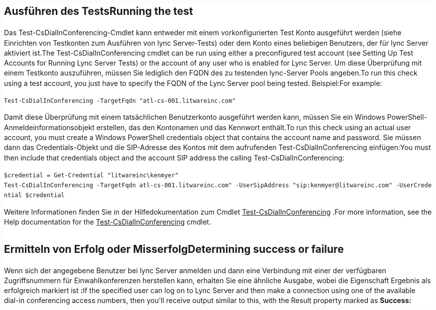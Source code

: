 </div>

<div>

## <a name="running-the-test"></a><span data-ttu-id="b1e52-120">Ausführen des Tests</span><span class="sxs-lookup"><span data-stu-id="b1e52-120">Running the test</span></span>

<span data-ttu-id="b1e52-121">Das Test-CsDialInConferencing-Cmdlet kann entweder mit einem vorkonfigurierten Test Konto ausgeführt werden (siehe Einrichten von Testkonten zum Ausführen von lync Server-Tests) oder dem Konto eines beliebigen Benutzers, der für lync Server aktiviert ist.</span><span class="sxs-lookup"><span data-stu-id="b1e52-121">The Test-CsDialInConferencing cmdlet can be run using either a preconfigured test account (see Setting Up Test Accounts for Running Lync Server Tests) or the account of any user who is enabled for Lync Server.</span></span> <span data-ttu-id="b1e52-122">Um diese Überprüfung mit einem Testkonto auszuführen, müssen Sie lediglich den FQDN des zu testenden lync-Server Pools angeben.</span><span class="sxs-lookup"><span data-stu-id="b1e52-122">To run this check using a test account, you just have to specify the FQDN of the Lync Server pool being tested.</span></span> <span data-ttu-id="b1e52-123">Beispiel:</span><span class="sxs-lookup"><span data-stu-id="b1e52-123">For example:</span></span>

    Test-CsDialInConferencing -TargetFqdn "atl-cs-001.litwareinc.com" 

<span data-ttu-id="b1e52-124">Damit diese Überprüfung mit einem tatsächlichen Benutzerkonto ausgeführt werden kann, müssen Sie ein Windows PowerShell-Anmeldeinformationsobjekt erstellen, das den Kontonamen und das Kennwort enthält.</span><span class="sxs-lookup"><span data-stu-id="b1e52-124">To run this check using an actual user account, you must create a Windows PowerShell credentials object that contains the account name and password.</span></span> <span data-ttu-id="b1e52-125">Sie müssen dann das Credentials-Objekt und die SIP-Adresse des Kontos mit dem aufrufenden Test-CsDialInConferencing einfügen:</span><span class="sxs-lookup"><span data-stu-id="b1e52-125">You must then include that credentials object and the account SIP address the calling Test-CsDialInConferencing:</span></span>

    $credential = Get-Credential "litwareinc\kenmyer"
    Test-CsDialInConferencing -TargetFqdn atl-cs-001.litwareinc.com" -UserSipAddress "sip:kenmyer@litwareinc.com" -UserCredential $credential

<span data-ttu-id="b1e52-126">Weitere Informationen finden Sie in der Hilfedokumentation zum Cmdlet [Test-CsDialInConferencing](https://docs.microsoft.com/powershell/module/skype/Test-CsDialInConferencing) .</span><span class="sxs-lookup"><span data-stu-id="b1e52-126">For more information, see the Help documentation for the [Test-CsDialInConferencing](https://docs.microsoft.com/powershell/module/skype/Test-CsDialInConferencing) cmdlet.</span></span>

</div>

<div>

## <a name="determining-success-or-failure"></a><span data-ttu-id="b1e52-127">Ermitteln von Erfolg oder Misserfolg</span><span class="sxs-lookup"><span data-stu-id="b1e52-127">Determining success or failure</span></span>

<span data-ttu-id="b1e52-128">Wenn sich der angegebene Benutzer bei lync Server anmelden und dann eine Verbindung mit einer der verfügbaren Zugriffsnummern für Einwahlkonferenzen herstellen kann, erhalten Sie eine ähnliche Ausgabe, wobei die Eigenschaft Ergebnis als erfolgreich markiert ist **:**</span><span class="sxs-lookup"><span data-stu-id="b1e52-128">If the specified user can log on to Lync Server and then make a connection using one of the available dial-in conferencing access numbers, then you'll receive output similar to this, with the Result property marked as **Success:**</span></span>
